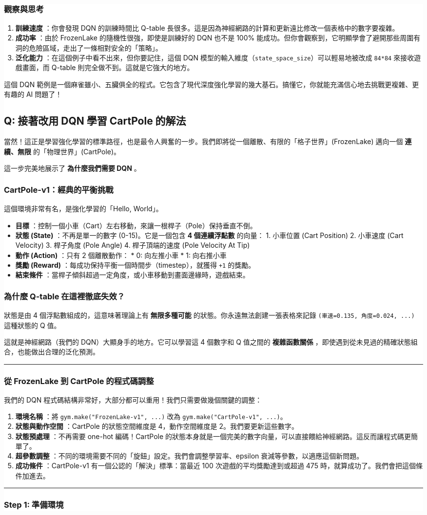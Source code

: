### 觀察與思考

1.   **訓練速度** ：你會發現 DQN 的訓練時間比 Q-table 長很多。這是因為神經網路的計算和更新遠比修改一個表格中的數字要複雜。
2.   **成功率** ：由於 FrozenLake 的隨機性很強，即使是訓練好的 DQN 也不是 100% 能成功。但你會觀察到，它明顯學會了避開那些周圍有洞的危險區域，走出了一條相對安全的「策略」。
3.   **泛化能力** ：在這個例子中看不出來，但你要記住，這個 DQN 模型的輸入維度（`state_space_size`）可以輕易地被改成 `84*84` 來接收遊戲畫面，而 Q-table 則完全做不到。這就是它強大的地方。

這個 DQN 範例是一個麻雀雖小、五臟俱全的程式。它包含了現代深度強化學習的幾大基石。搞懂它，你就能充滿信心地去挑戰更複雜、更有趣的 AI 問題了！

## Q: 接著改用 DQN 學習 CartPole 的解法

當然！這正是學習強化學習的標準路徑，也是最令人興奮的一步。我們即將從一個離散、有限的「格子世界」(FrozenLake) 邁向一個 **連續、無限** 的「物理世界」(CartPole)。

這一步完美地展示了 **為什麼我們需要 DQN** 。

### CartPole-v1：經典的平衡挑戰

這個環境非常有名，是強化學習的「Hello, World」。

*    **目標** ：控制一個小車（Cart）左右移動，來讓一根桿子（Pole）保持垂直不倒。
*    **狀態 (State)** ：不再是單一的數字 (0-15)。它是一個包含  **4 個連續浮點數** 的向量：
    1.  小車位置 (Cart Position)
    2.  小車速度 (Cart Velocity)
    3.  桿子角度 (Pole Angle)
    4.  桿子頂端的速度 (Pole Velocity At Tip)
*    **動作 (Action)** ：只有 2 個離散動作：
    *   0: 向左推小車
    *   1: 向右推小車
*    **獎勵 (Reward)** ：每成功保持平衡一個時間步（timestep），就獲得 `+1` 的獎勵。
*    **結束條件** ：當桿子傾斜超過一定角度，或小車移動到畫面邊緣時，遊戲結束。

### 為什麼 Q-table 在這裡徹底失效？

狀態是由 4 個浮點數組成的，這意味著理論上有 **無限多種可能** 的狀態。你永遠無法創建一張表格來記錄 `(車速=0.135, 角度=0.024, ...)` 這種狀態的 Q 值。

這就是神經網路（我們的 DQN）大顯身手的地方。它可以學習這 4 個數字和 Q 值之間的 **複雜函數關係** ，即使遇到從未見過的精確狀態組合，也能做出合理的泛化預測。

---

### 從 FrozenLake 到 CartPole 的程式碼調整

我們的 DQN 程式碼結構非常好，大部分都可以重用！我們只需要做幾個關鍵的調整：

1.   **環境名稱** ：將 `gym.make("FrozenLake-v1", ...)` 改為 `gym.make("CartPole-v1", ...)`。
2.   **狀態與動作空間** ：CartPole 的狀態空間維度是 4，動作空間維度是 2。我們要更新這些數字。
3.   **狀態預處理** ：不再需要 one-hot 編碼！CartPole 的狀態本身就是一個完美的數字向量，可以直接餵給神經網路。這反而讓程式碼更簡單了。
4.   **超參數調整** ：不同的環境需要不同的「旋鈕」設定。我們會調整學習率、epsilon 衰減等參數，以適應這個新問題。
5.   **成功條件** ：CartPole-v1 有一個公認的「解決」標準：當最近 100 次遊戲的平均獎勵達到或超過 475 時，就算成功了。我們會把這個條件加進去。

---

### Step 1: 準備環境
